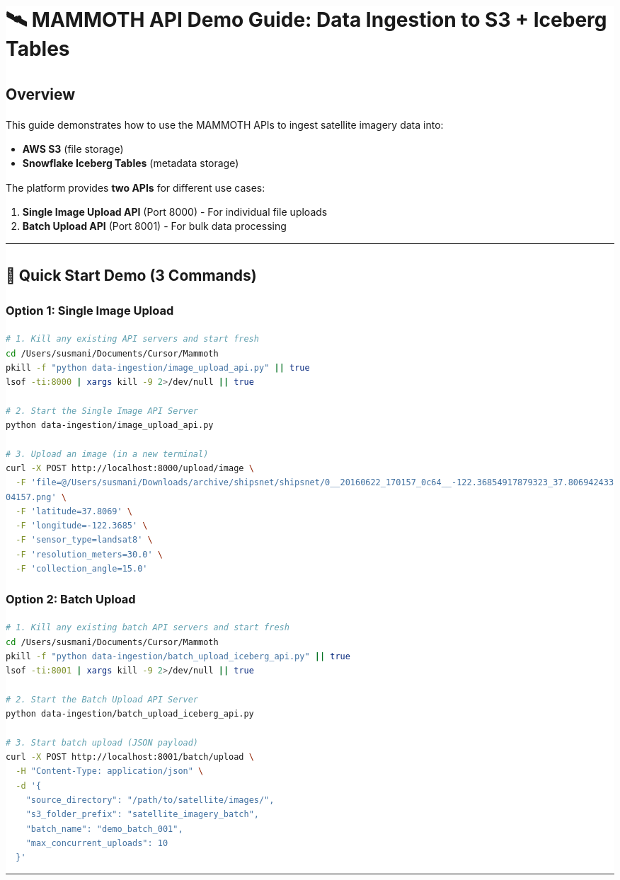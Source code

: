 # 🛰️ MAMMOTH API Demo Guide: Data Ingestion to S3 + Iceberg Tables

## Overview
This guide demonstrates how to use the MAMMOTH APIs to ingest satellite imagery data into:
- **AWS S3** (file storage)
- **Snowflake Iceberg Tables** (metadata storage)

The platform provides **two APIs** for different use cases:
1. **Single Image Upload API** (Port 8000) - For individual file uploads
2. **Batch Upload API** (Port 8001) - For bulk data processing

---

## 🚀 Quick Start Demo (3 Commands)

### Option 1: Single Image Upload

```bash
# 1. Kill any existing API servers and start fresh
cd /Users/susmani/Documents/Cursor/Mammoth
pkill -f "python data-ingestion/image_upload_api.py" || true
lsof -ti:8000 | xargs kill -9 2>/dev/null || true

# 2. Start the Single Image API Server
python data-ingestion/image_upload_api.py

# 3. Upload an image (in a new terminal)
curl -X POST http://localhost:8000/upload/image \
  -F 'file=@/Users/susmani/Downloads/archive/shipsnet/shipsnet/0__20160622_170157_0c64__-122.36854917879323_37.80694243304157.png' \
  -F 'latitude=37.8069' \
  -F 'longitude=-122.3685' \
  -F 'sensor_type=landsat8' \
  -F 'resolution_meters=30.0' \
  -F 'collection_angle=15.0'
```

### Option 2: Batch Upload

```bash
# 1. Kill any existing batch API servers and start fresh
cd /Users/susmani/Documents/Cursor/Mammoth
pkill -f "python data-ingestion/batch_upload_iceberg_api.py" || true
lsof -ti:8001 | xargs kill -9 2>/dev/null || true

# 2. Start the Batch Upload API Server
python data-ingestion/batch_upload_iceberg_api.py

# 3. Start batch upload (JSON payload)
curl -X POST http://localhost:8001/batch/upload \
  -H "Content-Type: application/json" \
  -d '{
    "source_directory": "/path/to/satellite/images/",
    "s3_folder_prefix": "satellite_imagery_batch",
    "batch_name": "demo_batch_001",
    "max_concurrent_uploads": 10
  }'
```

---